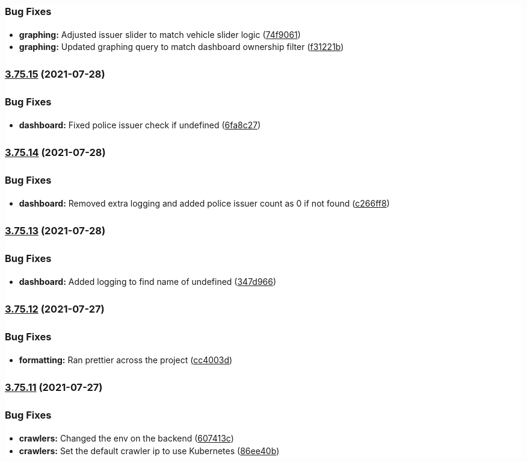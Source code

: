 
### Bug Fixes

* **graphing:** Adjusted issuer slider to match vehicle slider logic ([74f9061](https://github.com/entrostat/road-protect-fleet/commit/74f90613f7a53b6a7b71e6b115c9a0a189ae23dc))
* **graphing:** Updated graphing query to match dashboard ownership filter ([f31221b](https://github.com/entrostat/road-protect-fleet/commit/f31221b71d58c3c6c950a1fe7552a3f77eaa72a7))

### [3.75.15](https://github.com/entrostat/road-protect-fleet/compare/v3.75.14...v3.75.15) (2021-07-28)


### Bug Fixes

* **dashboard:** Fixed police issuer check if undefined ([6fa8c27](https://github.com/entrostat/road-protect-fleet/commit/6fa8c27f8e95bb936b25746f1c649a1e99b23966))

### [3.75.14](https://github.com/entrostat/road-protect-fleet/compare/v3.75.13...v3.75.14) (2021-07-28)


### Bug Fixes

* **dashboard:** Removed extra logging and added police issuer count as 0 if not found ([c266ff8](https://github.com/entrostat/road-protect-fleet/commit/c266ff8378aa0a06d265283171f22f3c061328a2))

### [3.75.13](https://github.com/entrostat/road-protect-fleet/compare/v3.75.12...v3.75.13) (2021-07-28)


### Bug Fixes

* **dashboard:** Added logging to find name of undefined ([347d966](https://github.com/entrostat/road-protect-fleet/commit/347d966a94c9939b6ed1558871ee1319be3879b9))

### [3.75.12](https://github.com/entrostat/road-protect-fleet/compare/v3.75.11...v3.75.12) (2021-07-27)


### Bug Fixes

* **formatting:** Ran prettier across the project ([cc4003d](https://github.com/entrostat/road-protect-fleet/commit/cc4003d16508e4be0b8616474012449d639d12f8))

### [3.75.11](https://github.com/entrostat/road-protect-fleet/compare/v3.75.10...v3.75.11) (2021-07-27)


### Bug Fixes

* **crawlers:** Changed the env on the backend ([607413c](https://github.com/entrostat/road-protect-fleet/commit/607413cc9639d4bae47d97a5c66849d989785b8a))
* **crawlers:** Set the default crawler ip to use Kubernetes ([86ee40b](https://github.com/entrostat/road-protect-fleet/commit/86ee40b9ec8ada2c3d511c9d84437511bdb266c1))
